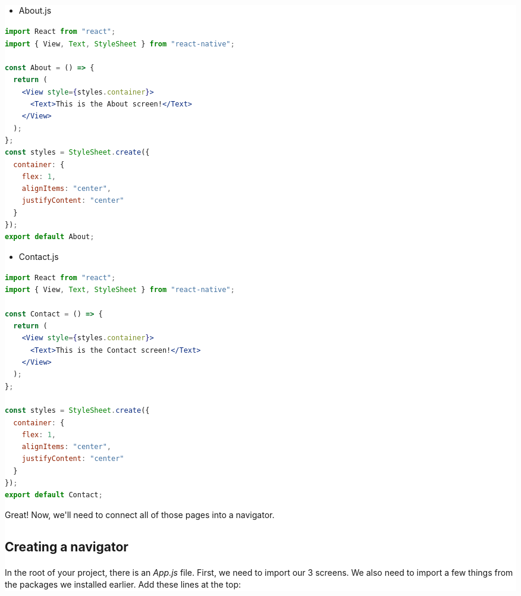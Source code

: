 - About.js

```jsx
import React from "react";
import { View, Text, StyleSheet } from "react-native";

const About = () => {
  return (
    <View style={styles.container}>
      <Text>This is the About screen!</Text>
    </View>
  );
};
const styles = StyleSheet.create({
  container: {
    flex: 1,
    alignItems: "center",
    justifyContent: "center"
  }
});
export default About;
```

- Contact.js

```jsx
import React from "react";
import { View, Text, StyleSheet } from "react-native";

const Contact = () => {
  return (
    <View style={styles.container}>
      <Text>This is the Contact screen!</Text>
    </View>
  );
};

const styles = StyleSheet.create({
  container: {
    flex: 1,
    alignItems: "center",
    justifyContent: "center"
  }
});
export default Contact;
```

Great! Now, we'll need to connect all of those pages into a navigator.

## Creating a navigator

In the root of your project, there is an _App.js_ file. First, we need to import our 3 screens. We also need to import a few things from the packages we installed earlier. Add these lines at the top:

